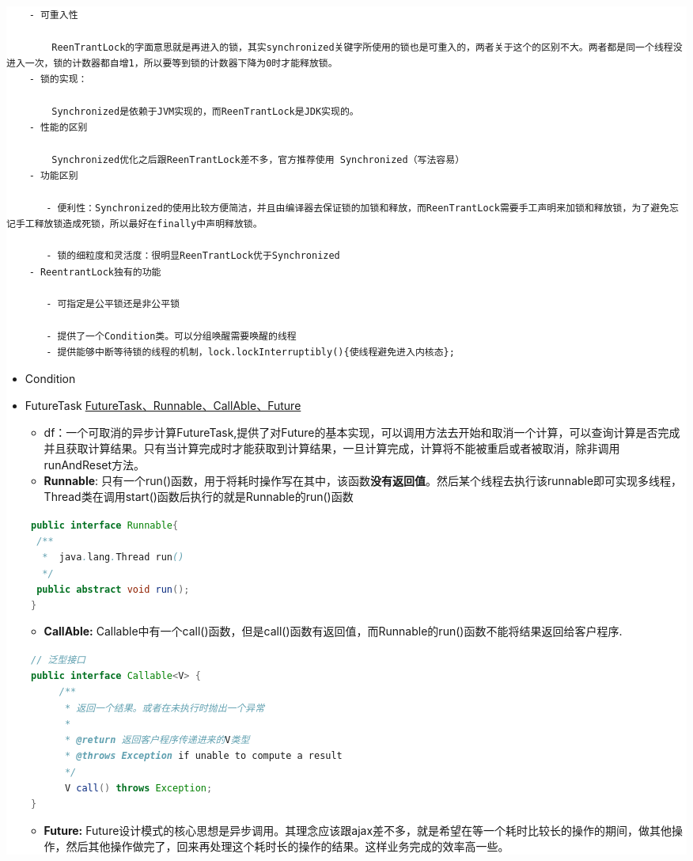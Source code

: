        - 可重入性
            
            ReenTrantLock的字面意思就是再进入的锁，其实synchronized关键字所使用的锁也是可重入的，两者关于这个的区别不大。两者都是同一个线程没进入一次，锁的计数器都自增1，所以要等到锁的计数器下降为0时才能释放锁。
        - 锁的实现：
            
            Synchronized是依赖于JVM实现的，而ReenTrantLock是JDK实现的。
        - 性能的区别
        
            Synchronized优化之后跟ReenTrantLock差不多，官方推荐使用 Synchronized（写法容易）
        - 功能区别
            
           - 便利性：Synchronized的使用比较方便简洁，并且由编译器去保证锁的加锁和释放，而ReenTrantLock需要手工声明来加锁和释放锁，为了避免忘记手工释放锁造成死锁，所以最好在finally中声明释放锁。
           
           - 锁的细粒度和灵活度：很明显ReenTrantLock优于Synchronized 
        - ReentrantLock独有的功能
           
           - 可指定是公平锁还是非公平锁
           
           - 提供了一个Condition类。可以分组唤醒需要唤醒的线程
           - 提供能够中断等待锁的线程的机制，lock.lockInterruptibly(){使线程避免进入内核态};     
   - Condition
   - FutureTask
     [FutureTask、Runnable、CallAble、Future](https://blog.csdn.net/sinat_39634657/article/details/81456810)
       - df：一个可取消的异步计算FutureTask,提供了对Future的基本实现，可以调用方法去开始和取消一个计算，可以查询计算是否完成并且获取计算结果。只有当计算完成时才能获取到计算结果，一旦计算完成，计算将不能被重启或者被取消，除非调用runAndReset方法。
       - **Runnable**: 只有一个run()函数，用于将耗时操作写在其中，该函数**没有返回值**。然后某个线程去执行该runnable即可实现多线程，Thread类在调用start()函数后执行的就是Runnable的run()函数
       ```java
        public interface Runnable{
         /**
          *  java.lang.Thread run() 
          */
         public abstract void run();
        }
       ```
       - **CallAble:** Callable中有一个call()函数，但是call()函数有返回值，而Runnable的run()函数不能将结果返回给客户程序.
      
       ```java
        // 泛型接口
        public interface Callable<V> {
             /**
              * 返回一个结果。或者在未执行时抛出一个异常
              *
              * @return 返回客户程序传递进来的V类型
              * @throws Exception if unable to compute a result
              */
              V call() throws Exception;
        }
        ``` 
       
      - **Future:** Future设计模式的核心思想是异步调用。其理念应该跟ajax差不多，就是希望在等一个耗时比较长的操作的期间，做其他操作，然后其他操作做完了，回来再处理这个耗时长的操作的结果。这样业务完成的效率高一些。
                    
